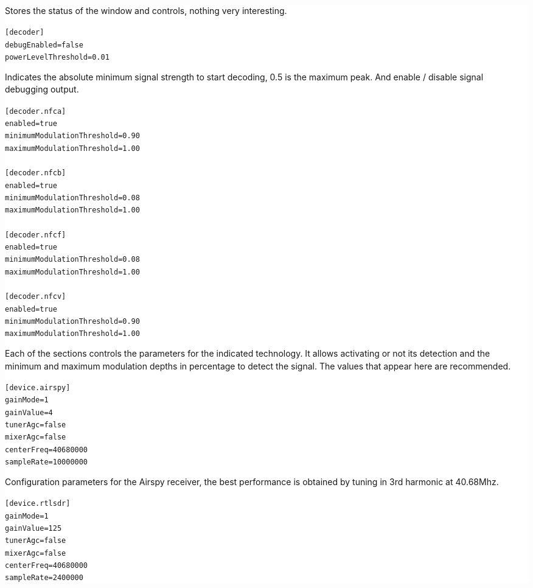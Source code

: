 Stores the status of the window and controls, nothing very interesting.

```
[decoder]
debugEnabled=false
powerLevelThreshold=0.01
```

Indicates the absolute minimum signal strength to start decoding, 0.5 is the maximum peak. And enable / disable signal 
debugging output.

```
[decoder.nfca]
enabled=true
minimumModulationThreshold=0.90
maximumModulationThreshold=1.00

[decoder.nfcb]
enabled=true
minimumModulationThreshold=0.08
maximumModulationThreshold=1.00

[decoder.nfcf]
enabled=true
minimumModulationThreshold=0.08
maximumModulationThreshold=1.00

[decoder.nfcv]
enabled=true
minimumModulationThreshold=0.90
maximumModulationThreshold=1.00
```

Each of the sections controls the parameters for the indicated technology. It allows activating or not its detection 
and the minimum and maximum modulation depths in percentage to detect the signal. The values that appear here are recommended.

```
[device.airspy]
gainMode=1
gainValue=4
tunerAgc=false
mixerAgc=false
centerFreq=40680000
sampleRate=10000000
```

Configuration parameters for the Airspy receiver, the best performance is obtained by tuning in 3rd harmonic 
at 40.68Mhz.

```
[device.rtlsdr]
gainMode=1
gainValue=125
tunerAgc=false
mixerAgc=false
centerFreq=40680000
sampleRate=2400000
```
